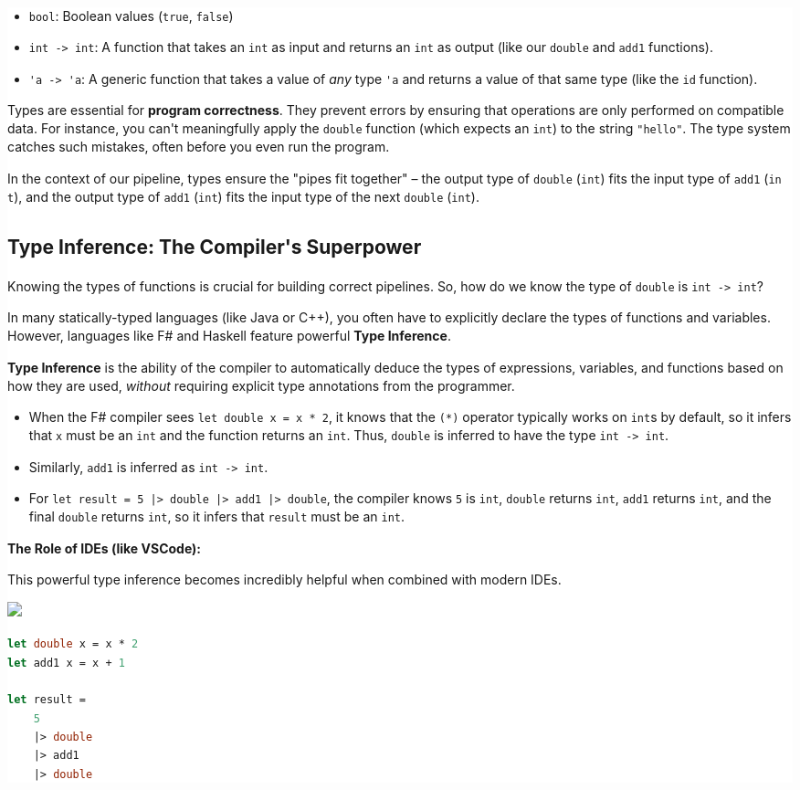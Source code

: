-   `bool`: Boolean values (`true`, `false`)
    
-   `int -> int`: A function that takes an `int` as input and returns an `int` as output (like our `double` and `add1` functions).
    
-   `'a -> 'a`: A generic function that takes a value of _any_ type `'a` and returns a value of that same type (like the `id` function).

Types are essential for **program correctness**. They prevent errors by ensuring that operations are only performed on compatible data. For instance, you can't meaningfully apply the `double` function (which expects an `int`) to the string `"hello"`. The type system catches such mistakes, often before you even run the program.

In the context of our pipeline, types ensure the "pipes fit together" – the output type of `double` (`int`) fits the input type of `add1` (`int`), and the output type of `add1` (`int`) fits the input type of the next `double` (`int`).

## Type Inference: The Compiler's Superpower

Knowing the types of functions is crucial for building correct pipelines. So, how do we know the type of `double` is `int -> int`?

In many statically-typed languages (like Java or C++), you often have to explicitly declare the types of functions and variables. However, languages like F# and Haskell feature powerful **Type Inference**.

**Type Inference** is the ability of the compiler to automatically deduce the types of expressions, variables, and functions based on how they are used, _without_ requiring explicit type annotations from the programmer.

-   When the F# compiler sees `let double x = x * 2`, it knows that the `(*)` operator typically works on `int`s by default, so it infers that `x` must be an `int` and the function returns an `int`. Thus, `double` is inferred to have the type `int -> int`.
    
-   Similarly, `add1` is inferred as `int -> int`.
    
-   For `let result = 5 |> double |> add1 |> double`, the compiler knows `5` is `int`, `double` returns `int`, `add1` returns `int`, and the final `double` returns `int`, so it infers that `result` must be an `int`.

**The Role of IDEs (like VSCode):**

This powerful type inference becomes incredibly helpful when combined with modern IDEs.

<img width="100%" src="https://raw.githubusercontent.com/ken-okabe/web-images/main/fsharp.svg">

```fsharp
let double x = x * 2
let add1 x = x + 1

let result =
    5
    |> double
    |> add1
    |> double 
```
